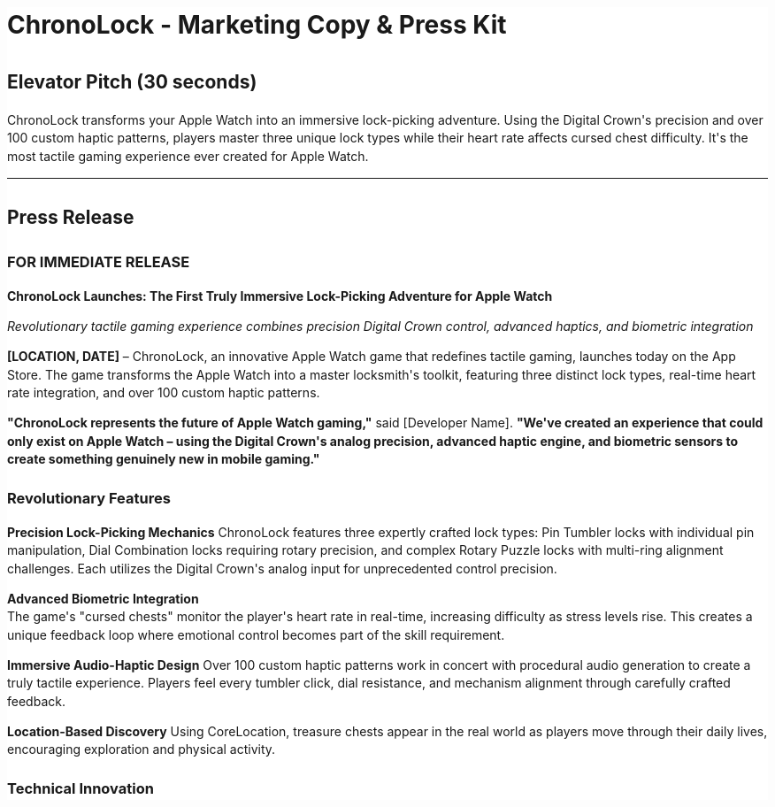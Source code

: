 # ChronoLock - Marketing Copy & Press Kit

## Elevator Pitch (30 seconds)
ChronoLock transforms your Apple Watch into an immersive lock-picking adventure. Using the Digital Crown's precision and over 100 custom haptic patterns, players master three unique lock types while their heart rate affects cursed chest difficulty. It's the most tactile gaming experience ever created for Apple Watch.

---

## Press Release

### FOR IMMEDIATE RELEASE

**ChronoLock Launches: The First Truly Immersive Lock-Picking Adventure for Apple Watch**

*Revolutionary tactile gaming experience combines precision Digital Crown control, advanced haptics, and biometric integration*

**[LOCATION, DATE]** – ChronoLock, an innovative Apple Watch game that redefines tactile gaming, launches today on the App Store. The game transforms the Apple Watch into a master locksmith's toolkit, featuring three distinct lock types, real-time heart rate integration, and over 100 custom haptic patterns.

**"ChronoLock represents the future of Apple Watch gaming,"** said [Developer Name]. **"We've created an experience that could only exist on Apple Watch – using the Digital Crown's analog precision, advanced haptic engine, and biometric sensors to create something genuinely new in mobile gaming."**

### Revolutionary Features

**Precision Lock-Picking Mechanics**
ChronoLock features three expertly crafted lock types: Pin Tumbler locks with individual pin manipulation, Dial Combination locks requiring rotary precision, and complex Rotary Puzzle locks with multi-ring alignment challenges. Each utilizes the Digital Crown's analog input for unprecedented control precision.

**Advanced Biometric Integration**  
The game's "cursed chests" monitor the player's heart rate in real-time, increasing difficulty as stress levels rise. This creates a unique feedback loop where emotional control becomes part of the skill requirement.

**Immersive Audio-Haptic Design**
Over 100 custom haptic patterns work in concert with procedural audio generation to create a truly tactile experience. Players feel every tumbler click, dial resistance, and mechanism alignment through carefully crafted feedback.

**Location-Based Discovery**
Using CoreLocation, treasure chests appear in the real world as players move through their daily lives, encouraging exploration and physical activity.

### Technical Innovation
